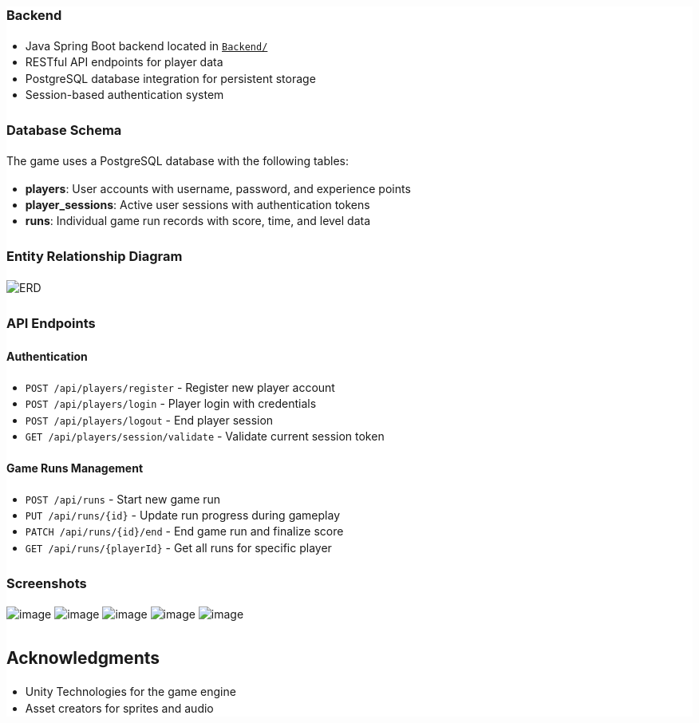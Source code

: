 ### Backend
- Java Spring Boot backend located in [`Backend/`](Backend/)
- RESTful API endpoints for player data
- PostgreSQL database integration for persistent storage
- Session-based authentication system

### Database Schema
The game uses a PostgreSQL database with the following tables:
- **players**: User accounts with username, password, and experience points
- **player_sessions**: Active user sessions with authentication tokens
- **runs**: Individual game run records with score, time, and level data

### Entity Relationship Diagram
![ERD](https://hackmd.io/_uploads/S1ANVhvXee.png)


### API Endpoints

#### Authentication
- `POST /api/players/register` - Register new player account
- `POST /api/players/login` - Player login with credentials
- `POST /api/players/logout` - End player session
- `GET /api/players/session/validate` - Validate current session token

#### Game Runs Management
- `POST /api/runs` - Start new game run
- `PUT /api/runs/{id}` - Update run progress during gameplay
- `PATCH /api/runs/{id}/end` - End game run and finalize score
- `GET /api/runs/{playerId}` - Get all runs for specific player

### Screenshots
![image](https://hackmd.io/_uploads/H1LG5udmgx.png)
![image](https://hackmd.io/_uploads/H1Pyc_dmlx.png)
![image](https://hackmd.io/_uploads/S1KP9udmll.png)
![image](https://hackmd.io/_uploads/SJij9__mgg.png)
![image](https://hackmd.io/_uploads/BkQZodOXgg.png)


## Acknowledgments

- Unity Technologies for the game engine
- Asset creators for sprites and audio
